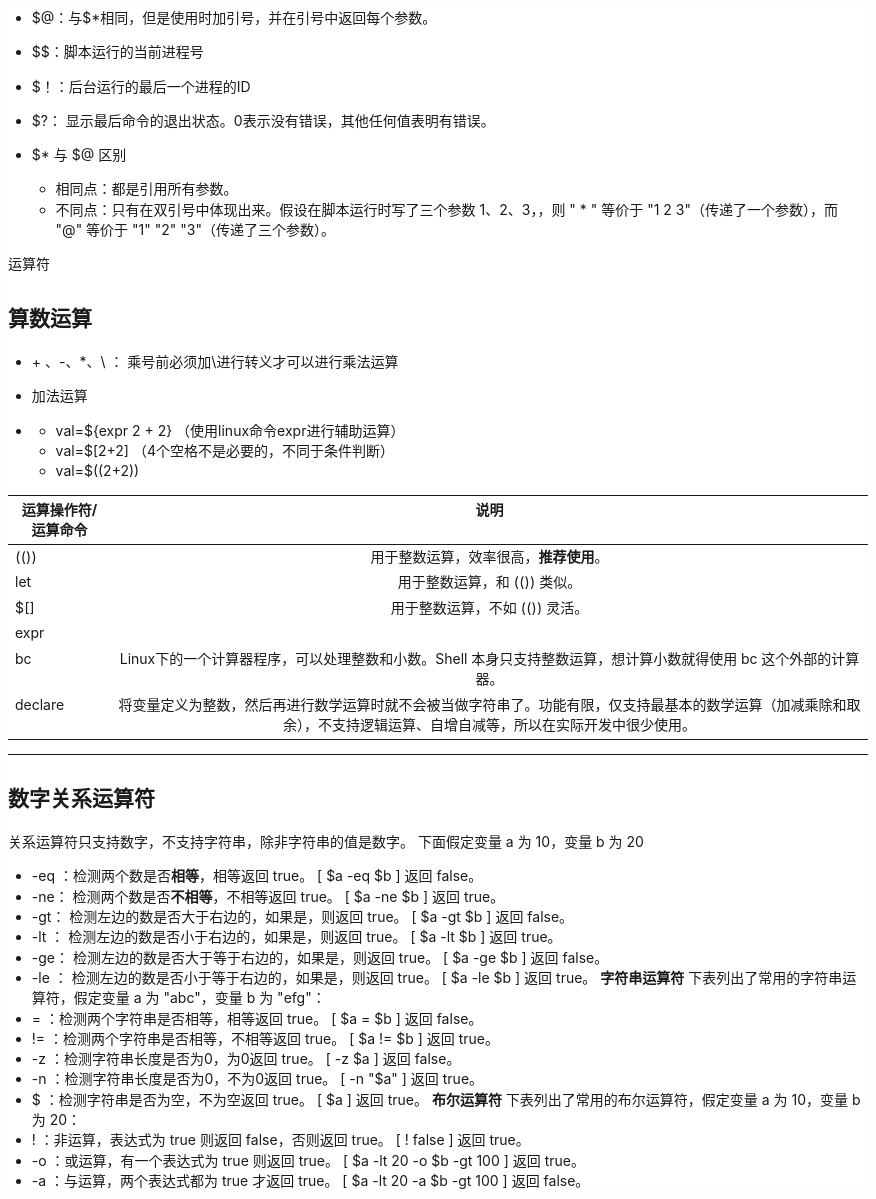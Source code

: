  - \$@：与$*相同，但是使用时加引号，并在引号中返回每个参数。

  - \$\$：脚本运行的当前进程号

  - \$！：后台运行的最后一个进程的ID

  - \$?： 显示最后命令的退出状态。0表示没有错误，其他任何值表明有错误。

  - \$* 与 $@ 区别

    - 相同点：都是引用所有参数。
    - 不同点：只有在双引号中体现出来。假设在脚本运行时写了三个参数 1、2、3，，则 " * " 等价于 "1 2 3"（传递了一个参数），而 "@" 等价于 "1" "2" "3"（传递了三个参数）。

  运算符

## 算数运算

  - \+ 、-、*、\ ： 乘号前必须加\进行转义才可以进行乘法运算

  - 加法运算

  - - val=${expr 2 + 2} （使用linux命令expr进行辅助运算）
    - val=$[2+2] （4个空格不是必要的，不同于条件判断）
    - val=$((2+2))  

| 运算操作符/运算命令 |                             说明                             |
| ------------------- | :----------------------------------------------------------: |
| (())                |            用于整数运算，效率很高，**推荐使用**。            |
| let                 |                 用于整数运算，和 (()) 类似。                 |
| $[]                 |                用于整数运算，不如 (()) 灵活。                |
| expr                |                                                              |
| bc                  | Linux下的一个计算器程序，可以处理整数和小数。Shell 本身只支持整数运算，想计算小数就得使用 bc 这个外部的计算器。 |
| declare             | 将变量定义为整数，然后再进行数学运算时就不会被当做字符串了。功能有限，仅支持最基本的数学运算（加减乘除和取余），不支持逻辑运算、自增自减等，所以在实际开发中很少使用。 |

------



## 数字关系运算符

  关系运算符只支持数字，不支持字符串，除非字符串的值是数字。
  下面假定变量 a 为 10，变量 b 为 20

  - -eq ：检测两个数是否**相等**，相等返回 true。 [ $a -eq $b ] 返回 false。
  - -ne： 检测两个数是否**不相等**，不相等返回 true。 [ $a -ne $b ] 返回 true。
  - -gt： 检测左边的数是否大于右边的，如果是，则返回 true。 [ $a -gt $b ] 返回 false。
  - -lt ： 检测左边的数是否小于右边的，如果是，则返回 true。 [ $a -lt $b ] 返回 true。
  - -ge： 检测左边的数是否大于等于右边的，如果是，则返回 true。 [ $a -ge $b ] 返回 false。
  - -le ： 检测左边的数是否小于等于右边的，如果是，则返回 true。 [ $a -le $b ] 返回 true。
    **字符串运算符**
    下表列出了常用的字符串运算符，假定变量 a 为 "abc"，变量 b 为 "efg"：
  - = ：检测两个字符串是否相等，相等返回 true。 [ $a = $b ] 返回 false。
  - != ：检测两个字符串是否相等，不相等返回 true。 [ $a != $b ] 返回 true。
  - -z ：检测字符串长度是否为0，为0返回 true。 [ -z $a ] 返回 false。
  - -n ：检测字符串长度是否为0，不为0返回 true。 [ -n "$a" ] 返回 true。
  - $ ：检测字符串是否为空，不为空返回 true。 [ $a ] 返回 true。
    **布尔运算符**
    下表列出了常用的布尔运算符，假定变量 a 为 10，变量 b 为 20：
  - ! ：非运算，表达式为 true 则返回 false，否则返回 true。 [ ! false ] 返回 true。
  - -o ：或运算，有一个表达式为 true 则返回 true。 [ $a -lt 20 -o $b -gt 100 ] 返回 true。
  - -a ：与运算，两个表达式都为 true 才返回 true。 [ $a -lt 20 -a $b -gt 100 ] 返回 false。
